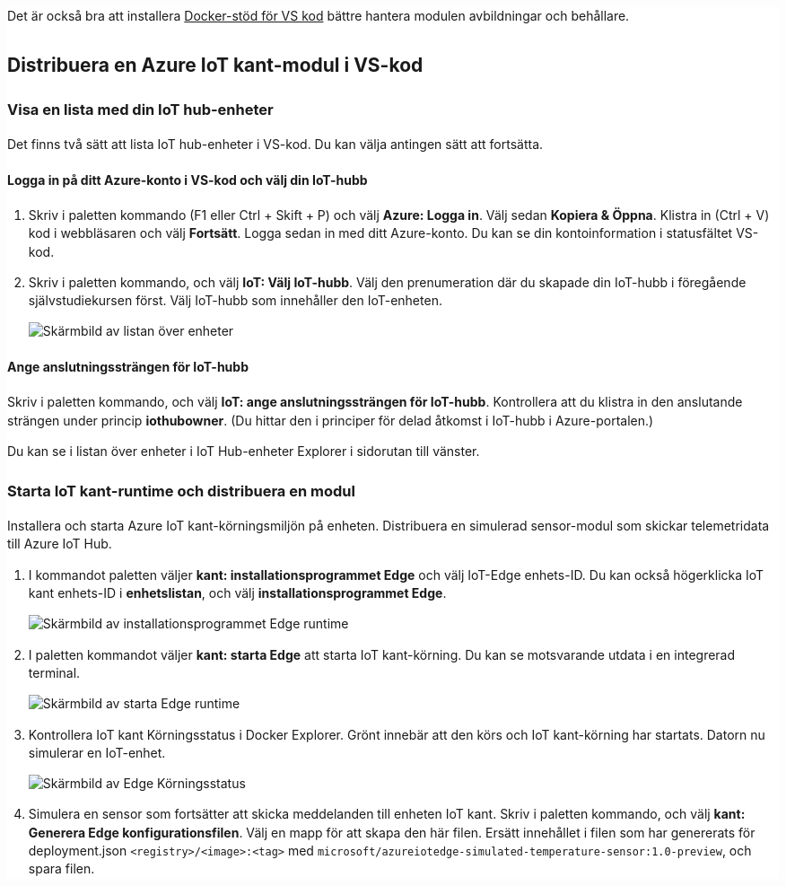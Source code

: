 Det är också bra att installera [Docker-stöd för VS kod](https://marketplace.visualstudio.com/items?itemName=PeterJausovec.vscode-docker) bättre hantera modulen avbildningar och behållare.

## <a name="deploy-an-azure-iot-edge-module-in-vs-code"></a>Distribuera en Azure IoT kant-modul i VS-kod

### <a name="list-your-iot-hub-devices"></a>Visa en lista med din IoT hub-enheter
Det finns två sätt att lista IoT hub-enheter i VS-kod. Du kan välja antingen sätt att fortsätta.

#### <a name="sign-in-to-your-azure-account-in-vs-code-and-choose-your-iot-hub"></a>Logga in på ditt Azure-konto i VS-kod och välj din IoT-hubb
1. Skriv i paletten kommando (F1 eller Ctrl + Skift + P) och välj **Azure: Logga in**. Välj sedan **Kopiera & Öppna**. Klistra in (Ctrl + V) kod i webbläsaren och välj **Fortsätt**. Logga sedan in med ditt Azure-konto. Du kan se din kontoinformation i statusfältet VS-kod.
2. Skriv i paletten kommando, och välj **IoT: Välj IoT-hubb**. Välj den prenumeration där du skapade din IoT-hubb i föregående självstudiekursen först. Välj IoT-hubb som innehåller den IoT-enheten.

    ![Skärmbild av listan över enheter](./media/how-to-vscode-develop-csharp-module/device-list.png)

#### <a name="set-the-iot-hub-connection-string"></a>Ange anslutningssträngen för IoT-hubb
Skriv i paletten kommando, och välj **IoT: ange anslutningssträngen för IoT-hubb**. Kontrollera att du klistra in den anslutande strängen under princip **iothubowner**. (Du hittar den i principer för delad åtkomst i IoT-hubb i Azure-portalen.)
 
Du kan se i listan över enheter i IoT Hub-enheter Explorer i sidorutan till vänster.

### <a name="start-your-iot-edge-runtime-and-deploy-a-module"></a>Starta IoT kant-runtime och distribuera en modul
Installera och starta Azure IoT kant-körningsmiljön på enheten. Distribuera en simulerad sensor-modul som skickar telemetridata till Azure IoT Hub.
1. I kommandot paletten väljer **kant: installationsprogrammet Edge** och välj IoT-Edge enhets-ID. Du kan också högerklicka IoT kant enhets-ID i **enhetslistan**, och välj **installationsprogrammet Edge**.

    ![Skärmbild av installationsprogrammet Edge runtime](./media/how-to-vscode-develop-csharp-module/setup-edge.png)

2. I paletten kommandot väljer **kant: starta Edge** att starta IoT kant-körning. Du kan se motsvarande utdata i en integrerad terminal.

    ![Skärmbild av starta Edge runtime](./media/how-to-vscode-develop-csharp-module/start-edge.png)

3. Kontrollera IoT kant Körningsstatus i Docker Explorer. Grönt innebär att den körs och IoT kant-körning har startats. Datorn nu simulerar en IoT-enhet.

    ![Skärmbild av Edge Körningsstatus](./media/how-to-vscode-develop-csharp-module/edge-runtime.png)

4. Simulera en sensor som fortsätter att skicka meddelanden till enheten IoT kant. Skriv i paletten kommando, och välj **kant: Generera Edge konfigurationsfilen**. Välj en mapp för att skapa den här filen. Ersätt innehållet i filen som har genererats för deployment.json `<registry>/<image>:<tag>` med `microsoft/azureiotedge-simulated-temperature-sensor:1.0-preview`, och spara filen.

